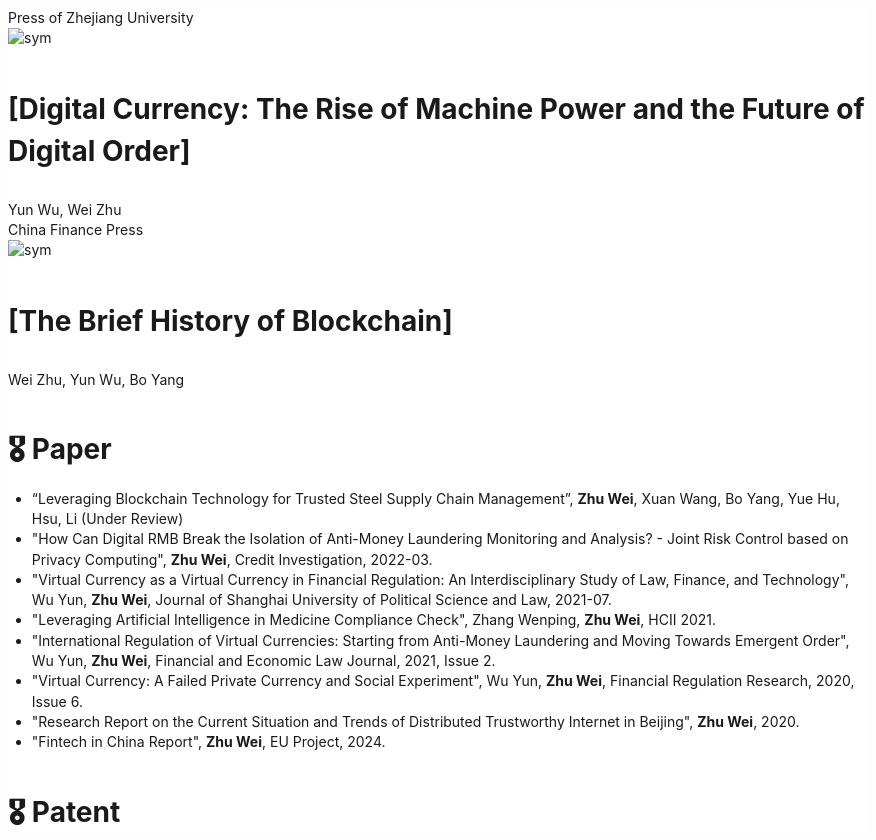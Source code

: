 <div class='paper-box'>
  <div class='paper-box-image'>
    <div>
      <div class="badge">Press of Zhejiang University</div>
      <img src='images/DC-Face.jpg' alt="sym" width="50%">
    </div>
  </div>
  <div class='paper-box-text' markdown="1">
    <h3 style="font-size: 2em !important; font-weight: bold !important; line-height: 1.5;">
      [Digital Currency: The Rise of Machine Power and the Future of Digital Order]
    </h3>
    Yun Wu, Wei Zhu
  </div>
</div>

<div class='paper-box'>
  <div class='paper-box-image'>
    <div>
      <div class="badge">China Finance Press</div>
      <img src='images/Blockchain-Face.png' alt="sym" width="100%">
    </div>
  </div>
  <div class='paper-box-text' markdown="1">
    <h3 style="font-size: 2em !important; font-weight: bold !important; line-height: 1.5;">
      [The Brief History of Blockchain]
    </h3>
    Wei Zhu, Yun Wu, Bo Yang
  </div>
</div>

# 🎖 Paper
- “Leveraging Blockchain Technology for Trusted Steel Supply Chain Management”, **Zhu Wei**, Xuan Wang, Bo Yang, Yue Hu, Hsu, Li (Under Review)
- "How Can Digital RMB Break the Isolation of Anti-Money Laundering Monitoring and Analysis? - Joint Risk Control based on Privacy Computing", **Zhu Wei**, Credit Investigation, 2022-03.
- "Virtual Currency as a Virtual Currency in Financial Regulation: An Interdisciplinary Study of Law, Finance, and Technology", Wu Yun, **Zhu Wei**, Journal of Shanghai University of Political Science and Law, 2021-07.
- "Leveraging Artificial Intelligence in Medicine Compliance Check", Zhang Wenping, **Zhu Wei**, HCII 2021.
- "International Regulation of Virtual Currencies: Starting from Anti-Money Laundering and Moving Towards Emergent Order", Wu Yun, **Zhu Wei**, Financial and Economic Law Journal, 2021, Issue 2.
- "Virtual Currency: A Failed Private Currency and Social Experiment", Wu Yun, **Zhu Wei**, Financial Regulation Research, 2020, Issue 6.
- "Research Report on the Current Situation and Trends of Distributed Trustworthy Internet in Beijing", **Zhu Wei**, 2020.
- "Fintech in China Report", **Zhu Wei**, EU Project, 2024.

# 🎖 Patent
